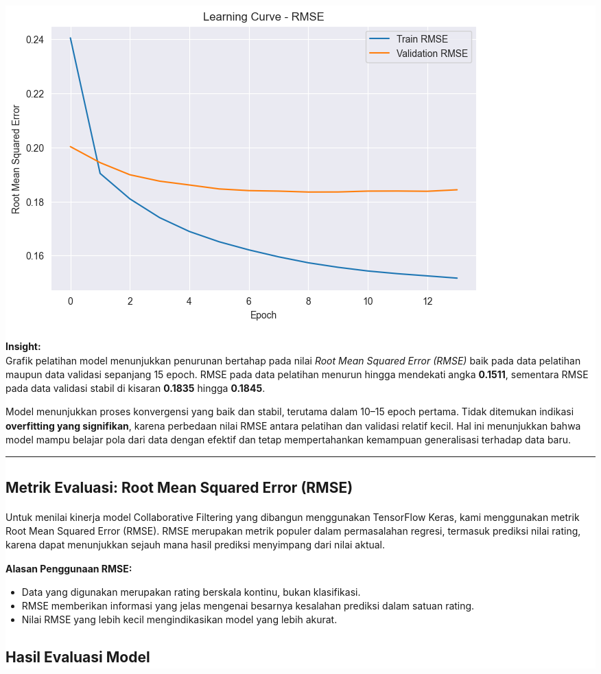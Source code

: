 ![Learning Curve](gambar/Learning%20Curve%20-%20RMSE.png)

**Insight:**  
Grafik pelatihan model menunjukkan penurunan bertahap pada nilai *Root Mean Squared Error (RMSE)* baik pada data pelatihan maupun data validasi sepanjang 15 epoch. RMSE pada data pelatihan menurun hingga mendekati angka **0.1511**, sementara RMSE pada data validasi stabil di kisaran **0.1835** hingga **0.1845**.

Model menunjukkan proses konvergensi yang baik dan stabil, terutama dalam 10–15 epoch pertama. Tidak ditemukan indikasi **overfitting yang signifikan**, karena perbedaan nilai RMSE antara pelatihan dan validasi relatif kecil. Hal ini menunjukkan bahwa model mampu belajar pola dari data dengan efektif dan tetap mempertahankan kemampuan generalisasi terhadap data baru.

---

## Metrik Evaluasi: Root Mean Squared Error (RMSE)

Untuk menilai kinerja model Collaborative Filtering yang dibangun menggunakan TensorFlow Keras, kami menggunakan metrik Root Mean Squared Error (RMSE). RMSE merupakan metrik populer dalam permasalahan regresi, termasuk prediksi nilai rating, karena dapat menunjukkan sejauh mana hasil prediksi menyimpang dari nilai aktual.

**Alasan Penggunaan RMSE:**

- Data yang digunakan merupakan rating berskala kontinu, bukan klasifikasi.  
- RMSE memberikan informasi yang jelas mengenai besarnya kesalahan prediksi dalam satuan rating.  
- Nilai RMSE yang lebih kecil mengindikasikan model yang lebih akurat.


## Hasil Evaluasi Model
